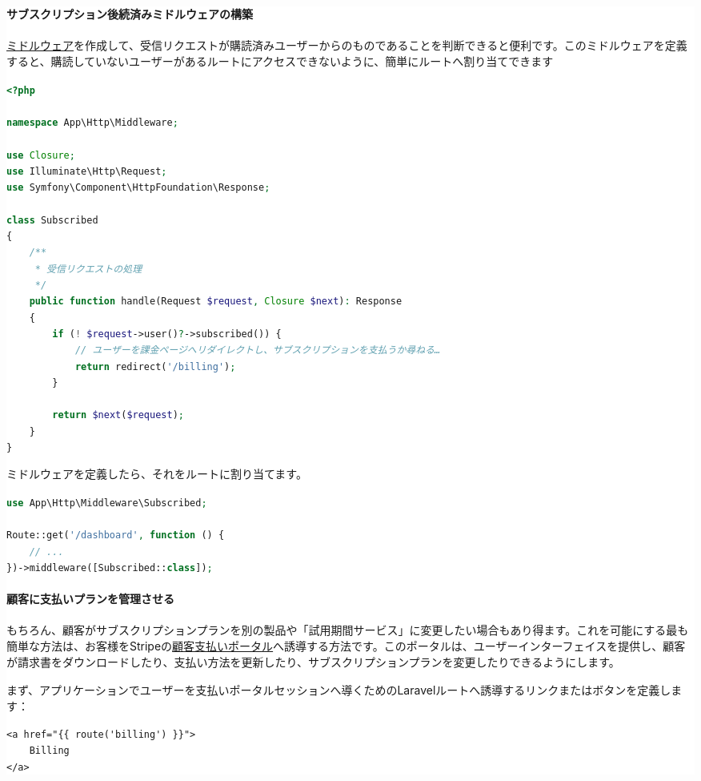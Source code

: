 <a name="quickstart-building-a-subscribed-middleware"></a>
#### サブスクリプション後続済みミドルウェアの構築

[ミドルウェア](/docs/{{version}}/middleware)を作成して、受信リクエストが購読済みユーザーからのものであることを判断できると便利です。このミドルウェアを定義すると、購読していないユーザーがあるルートにアクセスできないように、簡単にルートへ割り当てできます

```php
<?php

namespace App\Http\Middleware;

use Closure;
use Illuminate\Http\Request;
use Symfony\Component\HttpFoundation\Response;

class Subscribed
{
    /**
     * 受信リクエストの処理
     */
    public function handle(Request $request, Closure $next): Response
    {
        if (! $request->user()?->subscribed()) {
            // ユーザーを課金ページへリダイレクトし、サブスクリプションを支払うか尋ねる…
            return redirect('/billing');
        }

        return $next($request);
    }
}
```

ミドルウェアを定義したら、それをルートに割り当てます。

```php
use App\Http\Middleware\Subscribed;

Route::get('/dashboard', function () {
    // ...
})->middleware([Subscribed::class]);
```

<a name="quickstart-allowing-customers-to-manage-their-billing-plan"></a>
#### 顧客に支払いプランを管理させる

もちろん、顧客がサブスクリプションプランを別の製品や「試用期間サービス」に変更したい場合もあり得ます。これを可能にする最も簡単な方法は、お客様をStripeの[顧客支払いポータル](https://stripe.com/docs/no-code/customer-portal)へ誘導する方法です。このポータルは、ユーザーインターフェイスを提供し、顧客が請求書をダウンロードしたり、支払い方法を更新したり、サブスクリプションプランを変更したりできるようにします。

まず、アプリケーションでユーザーを支払いポータルセッションへ導くためのLaravelルートへ誘導するリンクまたはボタンを定義します：

```blade
<a href="{{ route('billing') }}">
    Billing
</a>
```
